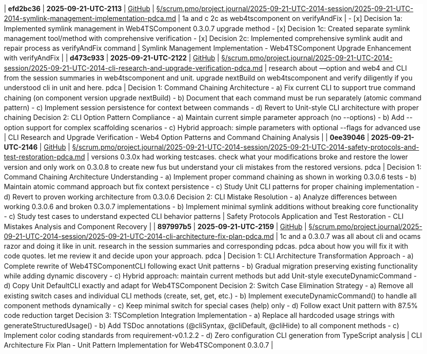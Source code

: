 | **efd2bc36** | **2025-09-21-UTC-2113** | [GitHub](https://github.com/Cerulean-Circle-GmbH/Web4Articles/blob/efd2bc36/scrum.pmo/project.journal/2025-09-21-UTC-2014-session/2025-09-21-UTC-2014-symlink-management-implementation-pdca.md) \| [§/scrum.pmo/project.journal/2025-09-21-UTC-2014-session/2025-09-21-UTC-2014-symlink-management-implementation-pdca.md](scrum.pmo/project.journal/2025-09-21-UTC-2014-session/2025-09-21-UTC-2014-symlink-management-implementation-pdca.md) | 1a and c 2c as web4tscomponent on <component> <version> verifyAndFix | - [x] Decision 1a: Implemented symlink management in Web4TSComponent 0.3.0.7 upgrade method - [x] Decision 1c: Created separate symlink management tool/method with comprehensive verification - [x] Decision 2c: Implemented comprehensive symlink audit and repair process as verifyAndFix command | Symlink Management Implementation - Web4TSComponent Upgrade Enhancement with verifyAndFix |
| **d473c933** | **2025-09-21-UTC-2122** | [GitHub](https://github.com/Cerulean-Circle-GmbH/Web4Articles/blob/d473c933/scrum.pmo/project.journal/2025-09-21-UTC-2014-session/2025-09-21-UTC-2014-cli-research-and-upgrade-verification-pdca.md) \| [§/scrum.pmo/project.journal/2025-09-21-UTC-2014-session/2025-09-21-UTC-2014-cli-research-and-upgrade-verification-pdca.md](scrum.pmo/project.journal/2025-09-21-UTC-2014-session/2025-09-21-UTC-2014-cli-research-and-upgrade-verification-pdca.md) | research about —option and web4 and CLI from the session summaries in web4tscomponent and unit. upgrade nextBuild on web4tscomponent and verify diligently if you understood cli in unit and here. pdca | Decision 1: Command Chaining Architecture - a) Fix current CLI to support true command chaining (on component version upgrade nextBuild) - b) Document that each command must be run separately (atomic command pattern) - c) Implement session persistence for context between commands - d) Revert to Unit-style CLI architecture with proper chaining Decision 2: CLI Option Pattern Compliance - a) Maintain current simple parameter approach (no --options) - b) Add --option support for complex scaffolding scenarios - c) Hybrid approach: simple parameters with optional --flags for advanced use | CLI Research and Upgrade Verification - Web4 Option Patterns and Command Chaining Analysis |
| **0ee39046** | **2025-09-21-UTC-2146** | [GitHub](https://github.com/Cerulean-Circle-GmbH/Web4Articles/blob/0ee39046/scrum.pmo/project.journal/2025-09-21-UTC-2014-session/2025-09-21-UTC-2014-safety-protocols-and-test-restoration-pdca.md) \| [§/scrum.pmo/project.journal/2025-09-21-UTC-2014-session/2025-09-21-UTC-2014-safety-protocols-and-test-restoration-pdca.md](scrum.pmo/project.journal/2025-09-21-UTC-2014-session/2025-09-21-UTC-2014-safety-protocols-and-test-restoration-pdca.md) | versions 0.3.0x had working testcases. check what your modifications broke and restore the lower version and only work on 0.3.0.8 to create new fus but understand your cli mistakes from the restored versions. pdca | Decision 1: Command Chaining Architecture Understanding - a) Implement proper command chaining as shown in working 0.3.0.6 tests - b) Maintain atomic command approach but fix context persistence - c) Study Unit CLI patterns for proper chaining implementation - d) Revert to proven working architecture from 0.3.0.6 Decision 2: CLI Mistake Resolution - a) Analyze differences between working 0.3.0.6 and broken 0.3.0.7 implementations - b) Implement minimal symlink additions without breaking core functionality - c) Study test cases to understand expected CLI behavior patterns | Safety Protocols Application and Test Restoration - CLI Mistakes Analysis and Component Recovery |
| **897997b5** | **2025-09-21-UTC-2159** | [GitHub](https://github.com/Cerulean-Circle-GmbH/Web4Articles/blob/897997b5/scrum.pmo/project.journal/2025-09-21-UTC-2014-session/2025-09-21-UTC-2014-cli-architecture-fix-plan-pdca.md) \| [§/scrum.pmo/project.journal/2025-09-21-UTC-2014-session/2025-09-21-UTC-2014-cli-architecture-fix-plan-pdca.md](scrum.pmo/project.journal/2025-09-21-UTC-2014-session/2025-09-21-UTC-2014-cli-architecture-fix-plan-pdca.md) | 1c and a 0.3.0.7 was all about cli and ocams razor and doing it like in unit. research in the session summaries and corresponding pdcas. pdca about how you will fix it with code quotes. let me review it and decide upon your approach. pdca | Decision 1: CLI Architecture Transformation Approach - a) Complete rewrite of Web4TSComponentCLI following exact Unit patterns - b) Gradual migration preserving existing functionality while adding dynamic discovery - c) Hybrid approach: maintain current methods but add Unit-style executeDynamicCommand - d) Copy Unit DefaultCLI exactly and adapt for Web4TSComponent Decision 2: Switch Case Elimination Strategy - a) Remove all existing switch cases and individual CLI methods (create, set, get, etc.) - b) Implement executeDynamicCommand() to handle all component methods dynamically - c) Keep minimal switch for special cases (help) only - d) Follow exact Unit pattern with 87.5% code reduction target Decision 3: TSCompletion Integration Implementation - a) Replace all hardcoded usage strings with generateStructuredUsage() - b) Add TSDoc annotations (@cliSyntax, @cliDefault, @cliHide) to all component methods - c) Implement color coding standards from requirement-v0.1.2.2 - d) Zero configuration CLI generation from TypeScript analysis | CLI Architecture Fix Plan - Unit Pattern Implementation for Web4TSComponent 0.3.0.7 |